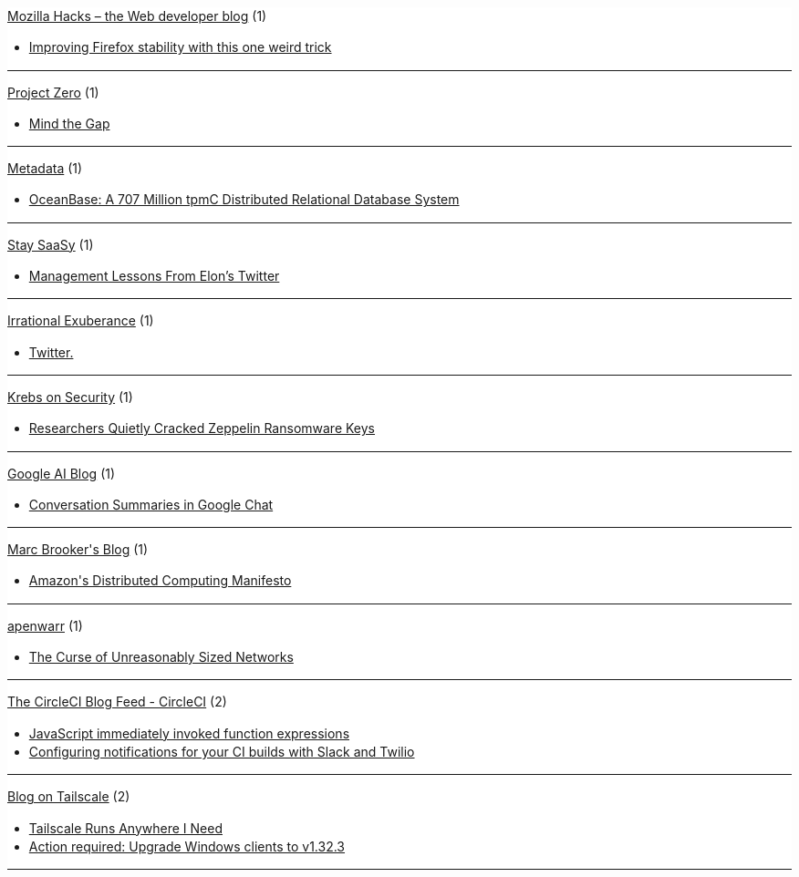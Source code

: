 [Mozilla Hacks – the Web developer blog](#90321b5a4accae50cb1282b7fe71d0ea) (1)
* [Improving Firefox stability with this one weird trick](#8e305120b8c1b0fa8e44220216ee1ba6) <a name="toc_8e305120b8c1b0fa8e44220216ee1ba6" />
---

[Project Zero](#8d3d6852c80acaafc51ea6605af3b08b) (1)
* [Mind the Gap](#f37903bb80c7904d48c86f6a737ed195) <a name="toc_f37903bb80c7904d48c86f6a737ed195" />
---

[Metadata](#c75a288075aba4f0ef3c2cbc4763a187) (1)
* [OceanBase: A 707 Million tpmC Distributed Relational Database System](#e69607ffc242ac84d03c094f87993dce) <a name="toc_e69607ffc242ac84d03c094f87993dce" />
---

[Stay SaaSy](#83da81d576e251ca98211f17796a0064) (1)
* [Management Lessons From Elon’s Twitter](#985e66b56749a73e2d918f68122babc4) <a name="toc_985e66b56749a73e2d918f68122babc4" />
---

[Irrational Exuberance](#84c24a1a4777c309ed1414bf565d0c12) (1)
* [Twitter.](#f22b23d27380fe1a2589f823cc76fe36) <a name="toc_f22b23d27380fe1a2589f823cc76fe36" />
---

[Krebs on Security](#0087b1e887569e18d0ddfd306f3b65dc) (1)
* [Researchers Quietly Cracked Zeppelin Ransomware Keys](#9f7abf58d4aede9ec0dbce7f027c39d4) <a name="toc_9f7abf58d4aede9ec0dbce7f027c39d4" />
---

[Google AI Blog](#c5484f8b58577f789ad94892005edf97) (1)
* [Conversation Summaries in Google Chat](#0cde1079678e904a2440cf542a0f1815) <a name="toc_0cde1079678e904a2440cf542a0f1815" />
---

[Marc Brooker&#39;s Blog](#bc262e531f16a3f86a11edeaa719e9c5) (1)
* [Amazon&#39;s Distributed Computing Manifesto](#de7f0908ba8fc8b4c334a527ef1d1ead) <a name="toc_de7f0908ba8fc8b4c334a527ef1d1ead" />
---

[apenwarr](#b0fee22902a38d5908cafdf44eef803f) (1)
* [
      The Curse of Unreasonably Sized Networks
    ](#765cb00921c5561fee65f28f163b1c1d) <a name="toc_765cb00921c5561fee65f28f163b1c1d" />
---

[The CircleCI Blog Feed - CircleCI](#50d99b01755c1e1dd736dceace4f366d) (2)
* [JavaScript immediately invoked function expressions](#2c694e1cca27ea1945b56ea22204cac5) <a name="toc_2c694e1cca27ea1945b56ea22204cac5" />
* [Configuring notifications for your CI builds with Slack and Twilio](#e2a8befb9ff39078808bd2d028e913e4) <a name="toc_e2a8befb9ff39078808bd2d028e913e4" />
---

[Blog on Tailscale](#11dc3237e7be43bb8726aa60a9f56826) (2)
* [Tailscale Runs Anywhere I Need](#0688ffb9e554661b6b5c63ad865fc45f) <a name="toc_0688ffb9e554661b6b5c63ad865fc45f" />
* [Action required: Upgrade Windows clients to v1.32.3](#071e495a591a580c72202f233fb32e7d) <a name="toc_071e495a591a580c72202f233fb32e7d" />
---

